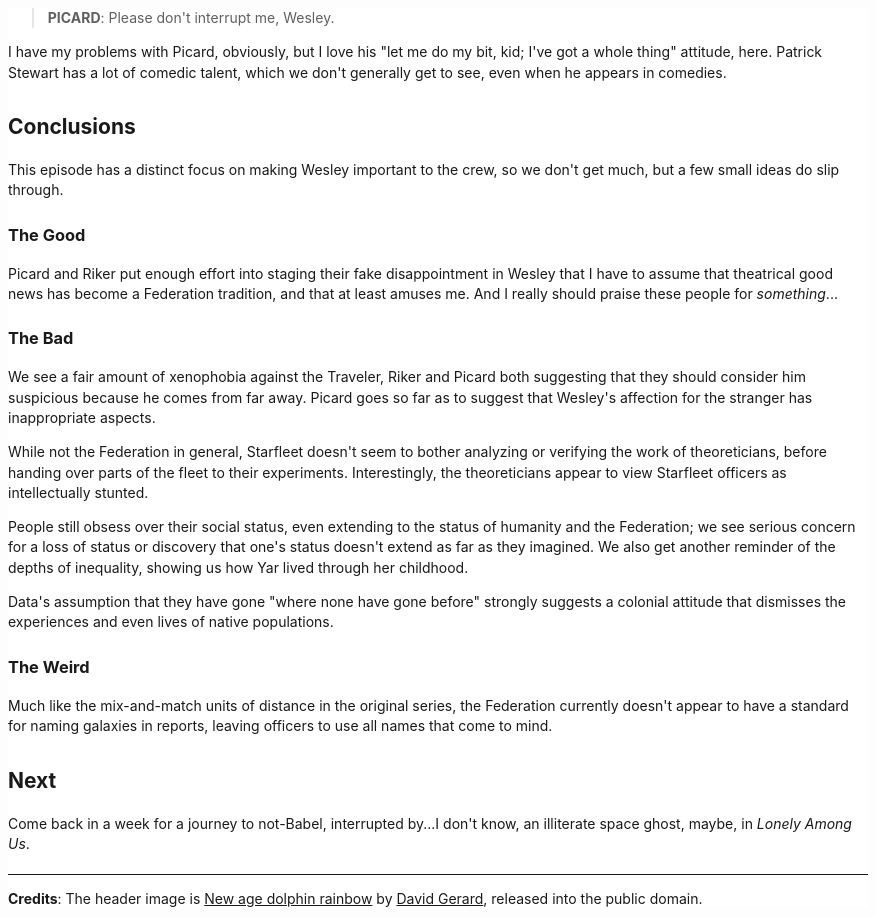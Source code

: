  > **PICARD**: Please don't interrupt me, Wesley.

I have my problems with Picard, obviously, but I love his "let me do my bit, kid; I've got a whole thing" attitude, here.  Patrick Stewart has a lot of comedic talent, which we don't generally get to see, even when he appears in comedies.

## Conclusions

This episode has a distinct focus on making Wesley important to the crew, so we don't get much, but a few small ideas do slip through.

### The Good

Picard and Riker put enough effort into staging their fake disappointment in Wesley that I have to assume that theatrical good news has become a Federation tradition, and that at least amuses me.  And I really should praise these people for *something*...

### The Bad

We see a fair amount of xenophobia against the Traveler, Riker and Picard both suggesting that they should consider him suspicious because he comes from far away.  Picard goes so far as to suggest that Wesley's affection for the stranger has inappropriate aspects.

While not the Federation in general, Starfleet doesn't seem to bother analyzing or verifying the work of theoreticians, before handing over parts of the fleet to their experiments.  Interestingly, the theoreticians appear to view Starfleet officers as intellectually stunted.

People still obsess over their social status, even extending to the status of humanity and the Federation; we see serious concern for a loss of status or discovery that one's status doesn't extend as far as they imagined.  We also get another reminder of the depths of inequality, showing us how Yar lived through her childhood.

Data's assumption that they have gone "where none have gone before" strongly suggests a colonial attitude that dismisses the experiences and even lives of native populations.

### The Weird

Much like the mix-and-match units of distance in the original series, the Federation currently doesn't appear to have a standard for naming galaxies in reports, leaving officers to use all names that come to mind.

## Next

Come back in a week for a journey to not-Babel, interrupted by...I don't know, an illiterate space ghost, maybe, in *Lonely Among Us*.

#### <i class="far fa-hand-spock"></i>

* * *

**Credits**: The header image is [New age dolphin rainbow](https://commons.wikimedia.org/wiki/File:New_age_dolphin_rainbow.svg) by [David Gerard](https://commons.wikimedia.org/wiki/User:David_Gerard), released into the public domain.
